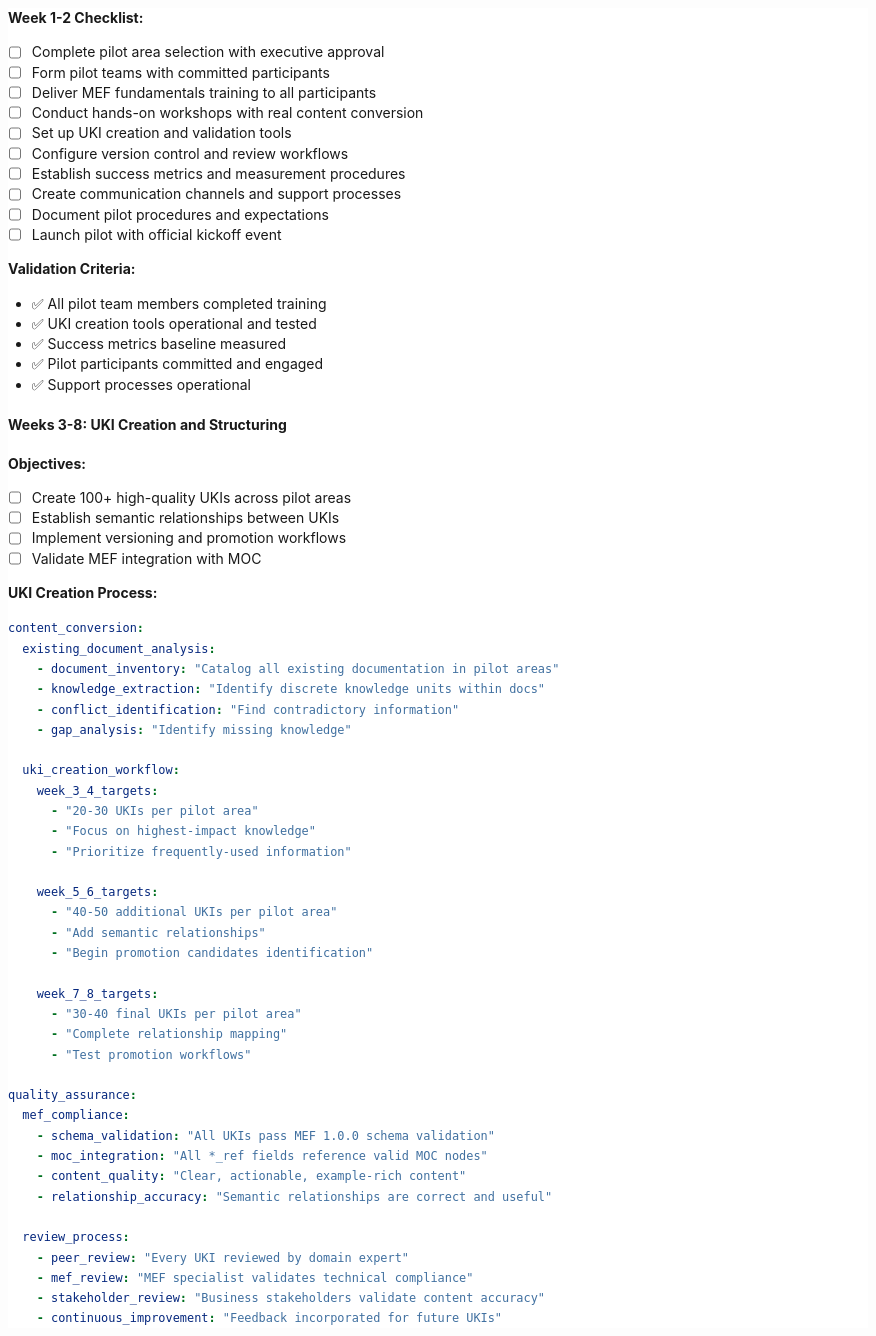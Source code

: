 **Week 1-2 Checklist:**
- [ ] Complete pilot area selection with executive approval
- [ ] Form pilot teams with committed participants
- [ ] Deliver MEF fundamentals training to all participants
- [ ] Conduct hands-on workshops with real content conversion
- [ ] Set up UKI creation and validation tools
- [ ] Configure version control and review workflows
- [ ] Establish success metrics and measurement procedures
- [ ] Create communication channels and support processes
- [ ] Document pilot procedures and expectations
- [ ] Launch pilot with official kickoff event

**Validation Criteria:**
- ✅ All pilot team members completed training
- ✅ UKI creation tools operational and tested
- ✅ Success metrics baseline measured
- ✅ Pilot participants committed and engaged
- ✅ Support processes operational

#### **Weeks 3-8: UKI Creation and Structuring**

**Objectives:**
- [ ] Create 100+ high-quality UKIs across pilot areas
- [ ] Establish semantic relationships between UKIs
- [ ] Implement versioning and promotion workflows
- [ ] Validate MEF integration with MOC

**UKI Creation Process:**
```yaml
content_conversion:
  existing_document_analysis:
    - document_inventory: "Catalog all existing documentation in pilot areas"
    - knowledge_extraction: "Identify discrete knowledge units within docs"
    - conflict_identification: "Find contradictory information"
    - gap_analysis: "Identify missing knowledge"
    
  uki_creation_workflow:
    week_3_4_targets:
      - "20-30 UKIs per pilot area"
      - "Focus on highest-impact knowledge"
      - "Prioritize frequently-used information"
      
    week_5_6_targets:
      - "40-50 additional UKIs per pilot area"
      - "Add semantic relationships"
      - "Begin promotion candidates identification"
      
    week_7_8_targets:
      - "30-40 final UKIs per pilot area"
      - "Complete relationship mapping"
      - "Test promotion workflows"

quality_assurance:
  mef_compliance:
    - schema_validation: "All UKIs pass MEF 1.0.0 schema validation"
    - moc_integration: "All *_ref fields reference valid MOC nodes"
    - content_quality: "Clear, actionable, example-rich content"
    - relationship_accuracy: "Semantic relationships are correct and useful"
    
  review_process:
    - peer_review: "Every UKI reviewed by domain expert"
    - mef_review: "MEF specialist validates technical compliance"
    - stakeholder_review: "Business stakeholders validate content accuracy"
    - continuous_improvement: "Feedback incorporated for future UKIs"

```